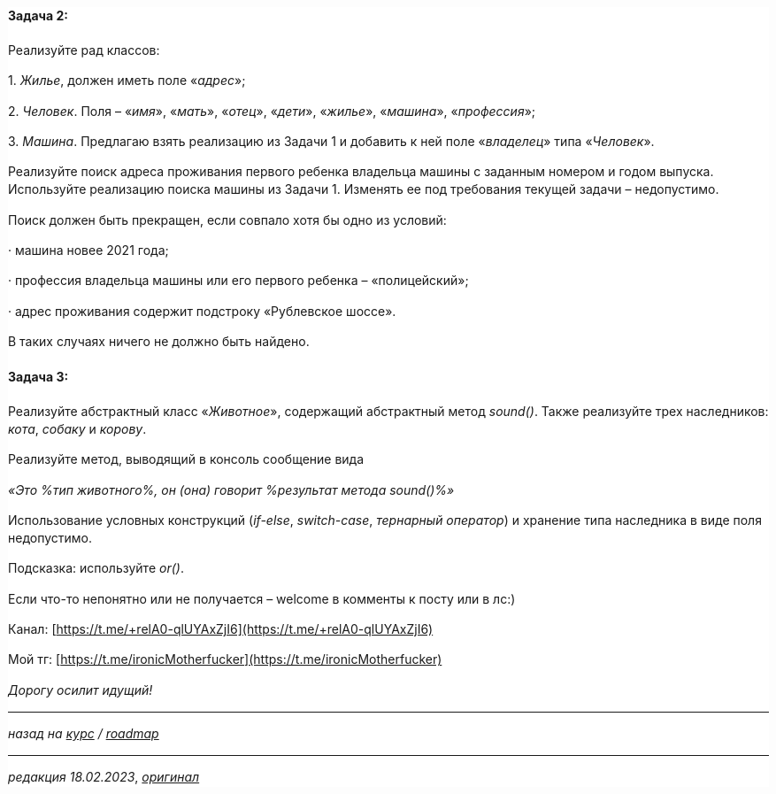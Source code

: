 #### Задача 2:

Реализуйте рад классов:

1\. _Жилье_, должен иметь поле «_адрес_»;

2\. _Человек_. Поля – «_имя_», «_мать_», «_отец_», «_дети_», «_жилье_», «_машина_», «_профессия_»;

3\. _Машина_. Предлагаю взять реализацию из Задачи 1 и добавить к ней поле «_владелец_» типа «_Человек_».

Реализуйте поиск адреса проживания первого ребенка владельца машины с заданным номером и годом выпуска. Используйте реализацию поиска машины из Задачи 1. Изменять ее под требования текущей задачи – недопустимо.

Поиск должен быть прекращен, если совпало хотя бы одно из условий:

· машина новее 2021 года;

· профессия владельца машины или его первого ребенка – «полицейский»;

· адрес проживания содержит подстроку «Рублевское шоссе».

В таких случаях ничего не должно быть найдено.

#### Задача 3:

Реализуйте абстрактный класс «_Животное_», содержащий абстрактный метод _sound()_. Также реализуйте трех наследников: _кота_, _собаку_ и _корову_.

Реализуйте метод, выводящий в консоль сообщение вида

_«Это %тип животного%, он (она) говорит %результат метода sound()%»_

Использование условных конструкций (_if-else_, _switch-case_, _тернарный оператор_) и хранение типа наследника в виде поля недопустимо.

Подсказка: используйте _or()_.

  

Если что-то непонятно или не получается – welcome в комменты к посту или в лс:)

Канал: [https://t.me/+relA0-qlUYAxZjI6](https://t.me/+relA0-qlUYAxZjI6)

Мой тг: [https://t.me/ironicMotherfucker](https://t.me/ironicMotherfucker)

_Дорогу осилит идущий!_

***

*назад на [курс](../../course.md) / [roadmap](../../roadmap.md)*

***

_редакция 18.02.2023_, [_оригинал_](https://telegra.ph/Klass-Optional-ili-horoshuyu-veshch-monadoj-ne-nazovut-02-18)